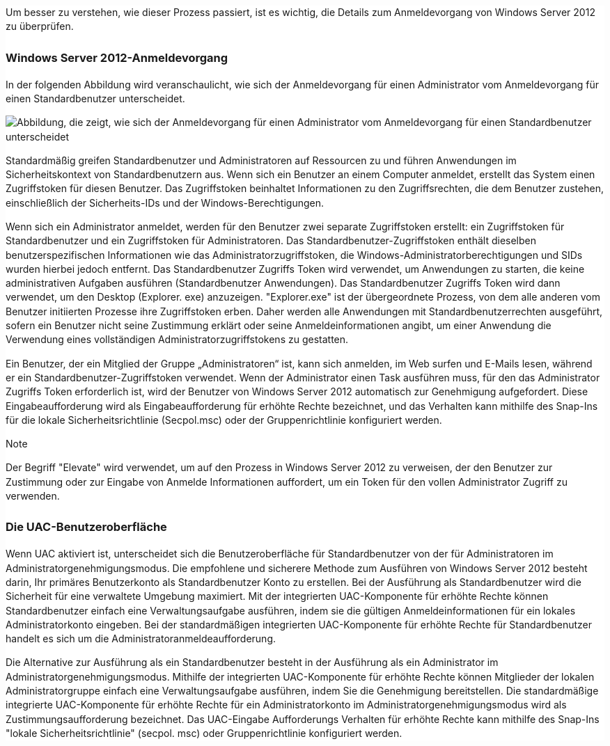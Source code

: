 Um besser zu verstehen, wie dieser Prozess passiert, ist es wichtig, die Details zum Anmeldevorgang von Windows Server 2012 zu überprüfen.

### <a name="windows-server-2012-logon-process"></a>Windows Server 2012-Anmeldevorgang
In der folgenden Abbildung wird veranschaulicht, wie sich der Anmeldevorgang für einen Administrator vom Anmeldevorgang für einen Standardbenutzer unterscheidet.

![Abbildung, die zeigt, wie sich der Anmeldevorgang für einen Administrator vom Anmeldevorgang für einen Standardbenutzer unterscheidet](../media/How-User-Account-Control-Works/UACWindowsLogonProcess.gif)

Standardmäßig greifen Standardbenutzer und Administratoren auf Ressourcen zu und führen Anwendungen im Sicherheitskontext von Standardbenutzern aus. Wenn sich ein Benutzer an einem Computer anmeldet, erstellt das System einen Zugriffstoken für diesen Benutzer. Das Zugriffstoken beinhaltet Informationen zu den Zugriffsrechten, die dem Benutzer zustehen, einschließlich der Sicherheits-IDs und der Windows-Berechtigungen.

Wenn sich ein Administrator anmeldet, werden für den Benutzer zwei separate Zugriffstoken erstellt: ein Zugriffstoken für Standardbenutzer und ein Zugriffstoken für Administratoren. Das Standardbenutzer-Zugriffstoken enthält dieselben benutzerspezifischen Informationen wie das Administratorzugriffstoken, die Windows-Administratorberechtigungen und SIDs wurden hierbei jedoch entfernt. Das Standardbenutzer Zugriffs Token wird verwendet, um Anwendungen zu starten, die keine administrativen Aufgaben ausführen (Standardbenutzer Anwendungen). Das Standardbenutzer Zugriffs Token wird dann verwendet, um den Desktop (Explorer. exe) anzuzeigen. "Explorer.exe" ist der übergeordnete Prozess, von dem alle anderen vom Benutzer initiierten Prozesse ihre Zugriffstoken erben. Daher werden alle Anwendungen mit Standardbenutzerrechten ausgeführt, sofern ein Benutzer nicht seine Zustimmung erklärt oder seine Anmeldeinformationen angibt, um einer Anwendung die Verwendung eines vollständigen Administratorzugriffstokens zu gestatten.

Ein Benutzer, der ein Mitglied der Gruppe „Administratoren“ ist, kann sich anmelden, im Web surfen und E-Mails lesen, während er ein Standardbenutzer-Zugriffstoken verwendet. Wenn der Administrator einen Task ausführen muss, für den das Administrator Zugriffs Token erforderlich ist, wird der Benutzer von Windows Server 2012 automatisch zur Genehmigung aufgefordert. Diese Eingabeaufforderung wird als Eingabeaufforderung für erhöhte Rechte bezeichnet, und das Verhalten kann mithilfe des Snap-Ins für die lokale Sicherheitsrichtlinie (Secpol.msc) oder der Gruppenrichtlinie konfiguriert werden.

> [!NOTE]
> Der Begriff "Elevate" wird verwendet, um auf den Prozess in Windows Server 2012 zu verweisen, der den Benutzer zur Zustimmung oder zur Eingabe von Anmelde Informationen auffordert, um ein Token für den vollen Administrator Zugriff zu verwenden.

### <a name="the-uac-user-experience"></a>Die UAC-Benutzeroberfläche
Wenn UAC aktiviert ist, unterscheidet sich die Benutzeroberfläche für Standardbenutzer von der für Administratoren im Administratorgenehmigungsmodus. Die empfohlene und sicherere Methode zum Ausführen von Windows Server 2012 besteht darin, Ihr primäres Benutzerkonto als Standardbenutzer Konto zu erstellen. Bei der Ausführung als Standardbenutzer wird die Sicherheit für eine verwaltete Umgebung maximiert. Mit der integrierten UAC-Komponente für erhöhte Rechte können Standardbenutzer einfach eine Verwaltungsaufgabe ausführen, indem sie die gültigen Anmeldeinformationen für ein lokales Administratorkonto eingeben. Bei der standardmäßigen integrierten UAC-Komponente für erhöhte Rechte für Standardbenutzer handelt es sich um die Administratoranmeldeaufforderung.

Die Alternative zur Ausführung als ein Standardbenutzer besteht in der Ausführung als ein Administrator im Administratorgenehmigungsmodus. Mithilfe der integrierten UAC-Komponente für erhöhte Rechte können Mitglieder der lokalen Administratorgruppe einfach eine Verwaltungsaufgabe ausführen, indem Sie die Genehmigung bereitstellen. Die standardmäßige integrierte UAC-Komponente für erhöhte Rechte für ein Administratorkonto im Administratorgenehmigungsmodus wird als Zustimmungsaufforderung bezeichnet. Das UAC-Eingabe Aufforderungs Verhalten für erhöhte Rechte kann mithilfe des Snap-Ins "lokale Sicherheitsrichtlinie" (secpol. msc) oder Gruppenrichtlinie konfiguriert werden.
